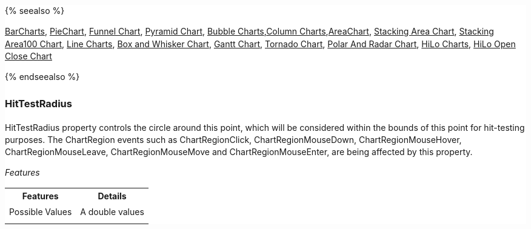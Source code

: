 {% seealso %}

 [BarCharts](/windowsforms/chart/chart-types#bar-charts), [PieChart](/windowsforms/chart/chart-types#pie-chart),  [Funnel Chart](/windowsforms/chart/chart-types#funnel-chart),  [Pyramid Chart](/windowsforms/chart/chart-types#pyramid-chart), [Bubble Charts](/windowsforms/chart/chart-types#bubble-chart),[Column Charts](/windowsforms/chart/chart-types#column-charts),[AreaChart](/windowsforms/chart/chart-types#area-chart), [Stacking Area Chart](/windowsforms/chart/chart-types#stacking-area-chart), [Stacking Area100 Chart](/windowsforms/chart/chart-types#stackedarea100-chart), [Line Charts](/windowsforms/chart/chart-types#line-charts), [Box and Whisker Chart](/windowsforms/chart/chart-types#box-and-whisker-chart), [Gantt Chart](/windowsforms/chart/chart-types#gantt-chart), [Tornado Chart](/windowsforms/chart/chart-types#tornado-chart), [Polar And Radar Chart](/windowsforms/chart/chart-types#polar-and-radar-chart), [HiLo Charts](/windowsforms/chart/chart-types#hi-lo-chart), [HiLo Open Close Chart](/windowsforms/chart/chart-types#hi-lo-open-close-chart)

 {% endseealso %}

### HitTestRadius

HitTestRadius property controls the circle around this point, which will be considered within the bounds of this point for hit-testing purposes. The ChartRegion events such as ChartRegionClick, ChartRegionMouseDown, ChartRegionMouseHover, ChartRegionMouseLeave, ChartRegionMouseMove and ChartRegionMouseEnter, are being affected by this property.

_Features_

<table>
<tr>
<th colspan = "2">
Features</th><th>
Details</th></tr>
<tr>
<td>
Possible Values</td><td colspan = "2">
A double values</td></tr>
<tr>
<td>
